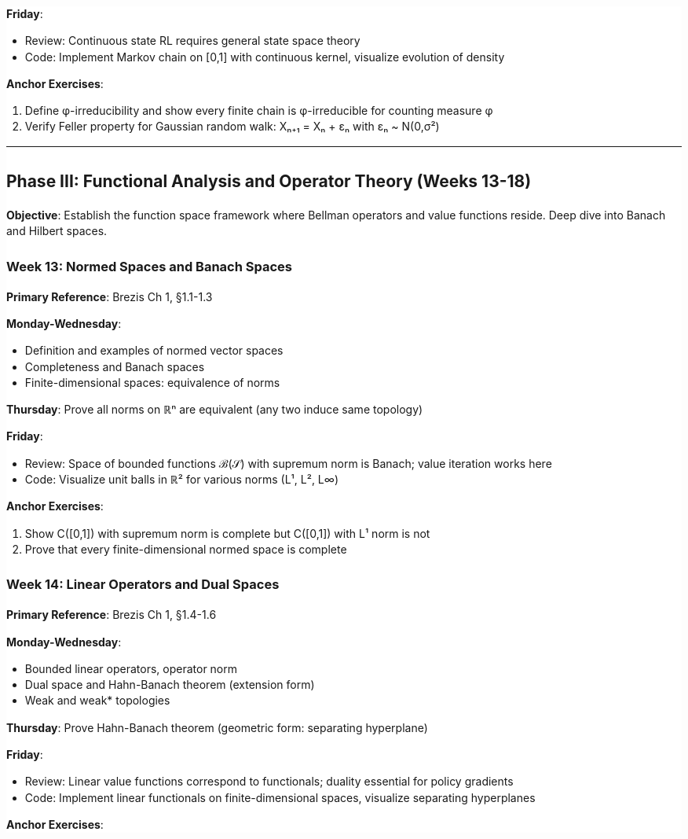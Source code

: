 **Friday**:

- Review: Continuous state RL requires general state space theory
- Code: Implement Markov chain on [0,1] with continuous kernel, visualize evolution of density

**Anchor Exercises**:

1. Define φ-irreducibility and show every finite chain is φ-irreducible for counting measure φ
2. Verify Feller property for Gaussian random walk: Xₙ₊₁ = Xₙ + εₙ with εₙ ~ N(0,σ²)

---

## Phase III: Functional Analysis and Operator Theory (Weeks 13-18)

**Objective**: Establish the function space framework where Bellman operators and value functions reside. Deep dive into Banach and Hilbert spaces.

### Week 13: Normed Spaces and Banach Spaces

**Primary Reference**: Brezis Ch 1, §1.1-1.3

**Monday-Wednesday**:

- Definition and examples of normed vector spaces
- Completeness and Banach spaces
- Finite-dimensional spaces: equivalence of norms

**Thursday**: Prove all norms on ℝⁿ are equivalent (any two induce same topology)

**Friday**:

- Review: Space of bounded functions ℬ(𝒮) with supremum norm is Banach; value iteration works here
- Code: Visualize unit balls in ℝ² for various norms (L¹, L², L∞)

**Anchor Exercises**:

1. Show C([0,1]) with supremum norm is complete but C([0,1]) with L¹ norm is not
2. Prove that every finite-dimensional normed space is complete

### Week 14: Linear Operators and Dual Spaces

**Primary Reference**: Brezis Ch 1, §1.4-1.6

**Monday-Wednesday**:

- Bounded linear operators, operator norm
- Dual space and Hahn-Banach theorem (extension form)
- Weak and weak* topologies

**Thursday**: Prove Hahn-Banach theorem (geometric form: separating hyperplane)

**Friday**:

- Review: Linear value functions correspond to functionals; duality essential for policy gradients
- Code: Implement linear functionals on finite-dimensional spaces, visualize separating hyperplanes

**Anchor Exercises**:

